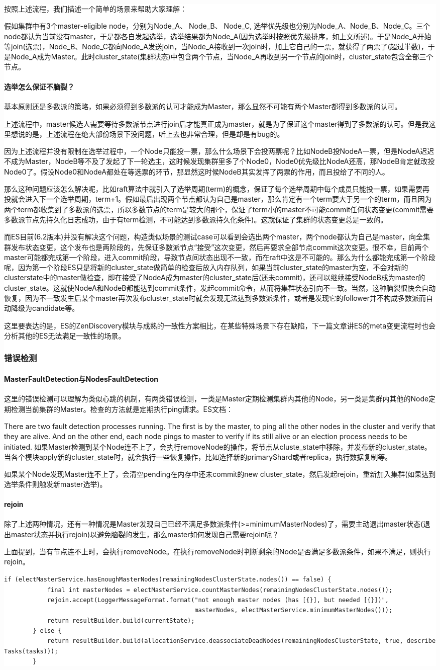按照上述流程，我们描述一个简单的场景来帮助大家理解：

假如集群中有3个master-eligible node，分别为Node_A、 Node_B、 Node_C, 选举优先级也分别为Node_A、Node_B、Node_C。三个node都认为当前没有master，于是都各自发起选举，选举结果都为Node_A(因为选举时按照优先级排序，如上文所述)。于是Node_A开始等join(选票)，Node_B、Node_C都向Node_A发送join，当Node_A接收到一次join时，加上它自己的一票，就获得了两票了(超过半数)，于是Node_A成为Master。此时cluster_state(集群状态)中包含两个节点，当Node_A再收到另一个节点的join时，cluster_state包含全部三个节点。

#### 选举怎么保证不脑裂？

基本原则还是多数派的策略，如果必须得到多数派的认可才能成为Master，那么显然不可能有两个Master都得到多数派的认可。

上述流程中，master候选人需要等待多数派节点进行join后才能真正成为master，就是为了保证这个master得到了多数派的认可。但是我这里想说的是，上述流程在绝大部份场景下没问题，听上去也非常合理，但是却是有bug的。

因为上述流程并没有限制在选举过程中，一个Node只能投一票，那么什么场景下会投两票呢？比如NodeB投NodeA一票，但是NodeA迟迟不成为Master，NodeB等不及了发起了下一轮选主，这时候发现集群里多了个Node0，Node0优先级比NodeA还高，那NodeB肯定就改投Node0了。假设Node0和NodeA都处在等选票的环节，那显然这时候NodeB其实发挥了两票的作用，而且投给了不同的人。

那么这种问题应该怎么解决呢，比如raft算法中就引入了选举周期(term)的概念，保证了每个选举周期中每个成员只能投一票，如果需要再投就会进入下一个选举周期，term+1。假如最后出现两个节点都认为自己是master，那么肯定有一个term要大于另一个的term，而且因为两个term都收集到了多数派的选票，所以多数节点的term是较大的那个，保证了term小的master不可能commit任何状态变更(commit需要多数派节点先持久化日志成功，由于有term检测，不可能达到多数派持久化条件)。这就保证了集群的状态变更总是一致的。

而ES目前(6.2版本)并没有解决这个问题，构造类似场景的测试case可以看到会选出两个master，两个node都认为自己是master，向全集群发布状态变更，这个发布也是两阶段的，先保证多数派节点“接受”这次变更，然后再要求全部节点commit这次变更。很不幸，目前两个master可能都完成第一个阶段，进入commit阶段，导致节点间状态出现不一致，而在raft中这是不可能的。那么为什么都能完成第一个阶段呢，因为第一个阶段ES只是将新的cluster_state做简单的检查后放入内存队列，如果当前cluster_state的master为空，不会对新的clusterstate中的master做检查，即在接受了NodeA成为master的cluster_state后(还未commit)，还可以继续接受NodeB成为master的cluster_state。这就使NodeA和NodeB都能达到commit条件，发起commit命令，从而将集群状态引向不一致。当然，这种脑裂很快会自动恢复，因为不一致发生后某个master再次发布cluster_state时就会发现无法达到多数派条件，或者是发现它的follower并不构成多数派而自动降级为candidate等。

这里要表达的是，ES的ZenDiscovery模块与成熟的一致性方案相比，在某些特殊场景下存在缺陷，下一篇文章讲ES的meta变更流程时也会分析其他的ES无法满足一致性的场景。


### 错误检测

####  MasterFaultDetection与NodesFaultDetection
这里的错误检测可以理解为类似心跳的机制，有两类错误检测，一类是Master定期检测集群内其他的Node，另一类是集群内其他的Node定期检测当前集群的Master。检查的方法就是定期执行ping请求。ES文档：

There are two fault detection processes running. The first is by the master, to ping all the other nodes in the cluster and verify that they are alive. And on the other end, each node pings to master to verify if its still alive or an election process needs to be initiated.
如果Master检测到某个Node连不上了，会执行removeNode的操作，将节点从cluste_state中移除，并发布新的cluster_state。当各个模块apply新的cluster_state时，就会执行一些恢复操作，比如选择新的primaryShard或者replica，执行数据复制等。

如果某个Node发现Master连不上了，会清空pending在内存中还未commit的new cluster_state，然后发起rejoin，重新加入集群(如果达到选举条件则触发新master选举)。

#### rejoin
除了上述两种情况，还有一种情况是Master发现自己已经不满足多数派条件(>=minimumMasterNodes)了，需要主动退出master状态(退出master状态并执行rejoin)以避免脑裂的发生，那么master如何发现自己需要rejoin呢？

上面提到，当有节点连不上时，会执行removeNode。在执行removeNode时判断剩余的Node是否满足多数派条件，如果不满足，则执行rejoin。
        
	if (electMasterService.hasEnoughMasterNodes(remainingNodesClusterState.nodes()) == false) {
                final int masterNodes = electMasterService.countMasterNodes(remainingNodesClusterState.nodes());
                rejoin.accept(LoggerMessageFormat.format("not enough master nodes (has [{}], but needed [{}])",
                                                         masterNodes, electMasterService.minimumMasterNodes()));
                return resultBuilder.build(currentState);
            } else {
                return resultBuilder.build(allocationService.deassociateDeadNodes(remainingNodesClusterState, true, describeTasks(tasks)));
            }
